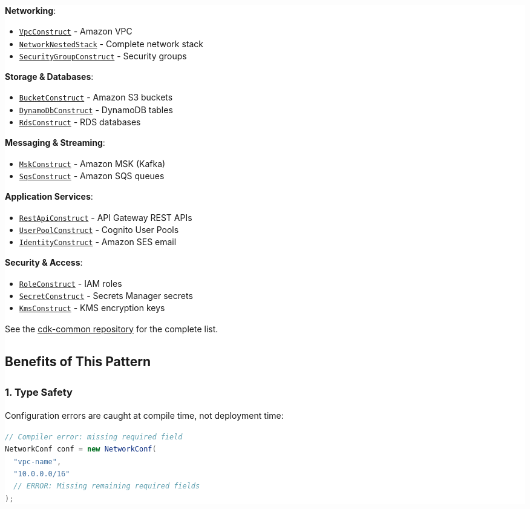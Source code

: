 **Networking**:
- [`VpcConstruct`](https://github.com/fast-ish/cdk-common/blob/main/src/main/java/fasti/sh/execute/aws/vpc/VpcConstruct.java) - Amazon VPC
- [`NetworkNestedStack`](https://github.com/fast-ish/cdk-common/blob/main/src/main/java/fasti/sh/execute/aws/vpc/NetworkNestedStack.java) - Complete network stack
- [`SecurityGroupConstruct`](https://github.com/fast-ish/cdk-common/blob/main/src/main/java/fasti/sh/execute/aws/vpc/SecurityGroupConstruct.java) - Security groups

**Storage & Databases**:
- [`BucketConstruct`](https://github.com/fast-ish/cdk-common/blob/main/src/main/java/fasti/sh/execute/aws/s3/BucketConstruct.java) - Amazon S3 buckets
- [`DynamoDbConstruct`](https://github.com/fast-ish/cdk-common/blob/main/src/main/java/fasti/sh/execute/aws/dynamodb/DynamoDbConstruct.java) - DynamoDB tables
- [`RdsConstruct`](https://github.com/fast-ish/cdk-common/blob/main/src/main/java/fasti/sh/execute/aws/rds/RdsConstruct.java) - RDS databases

**Messaging & Streaming**:
- [`MskConstruct`](https://github.com/fast-ish/cdk-common/blob/main/src/main/java/fasti/sh/execute/aws/msk/MskConstruct.java) - Amazon MSK (Kafka)
- [`SqsConstruct`](https://github.com/fast-ish/cdk-common/blob/main/src/main/java/fasti/sh/execute/aws/sqs/SqsConstruct.java) - Amazon SQS queues

**Application Services**:
- [`RestApiConstruct`](https://github.com/fast-ish/cdk-common/blob/main/src/main/java/fasti/sh/execute/aws/apigw/RestApiConstruct.java) - API Gateway REST APIs
- [`UserPoolConstruct`](https://github.com/fast-ish/cdk-common/blob/main/src/main/java/fasti/sh/execute/aws/cognito/UserPoolConstruct.java) - Cognito User Pools
- [`IdentityConstruct`](https://github.com/fast-ish/cdk-common/blob/main/src/main/java/fasti/sh/execute/aws/ses/IdentityConstruct.java) - Amazon SES email

**Security & Access**:
- [`RoleConstruct`](https://github.com/fast-ish/cdk-common/blob/main/src/main/java/fasti/sh/execute/aws/iam/RoleConstruct.java) - IAM roles
- [`SecretConstruct`](https://github.com/fast-ish/cdk-common/blob/main/src/main/java/fasti/sh/execute/aws/secretsmanager/SecretConstruct.java) - Secrets Manager secrets
- [`KmsConstruct`](https://github.com/fast-ish/cdk-common/blob/main/src/main/java/fasti/sh/execute/aws/kms/KmsConstruct.java) - KMS encryption keys

See the [cdk-common repository](https://github.com/fast-ish/cdk-common/tree/main/src/main/java/fasti/sh/execute/aws) for the complete list.

## Benefits of This Pattern

### 1. Type Safety
Configuration errors are caught at compile time, not deployment time:
```java
// Compiler error: missing required field
NetworkConf conf = new NetworkConf(
  "vpc-name",
  "10.0.0.0/16"
  // ERROR: Missing remaining required fields
);
```
